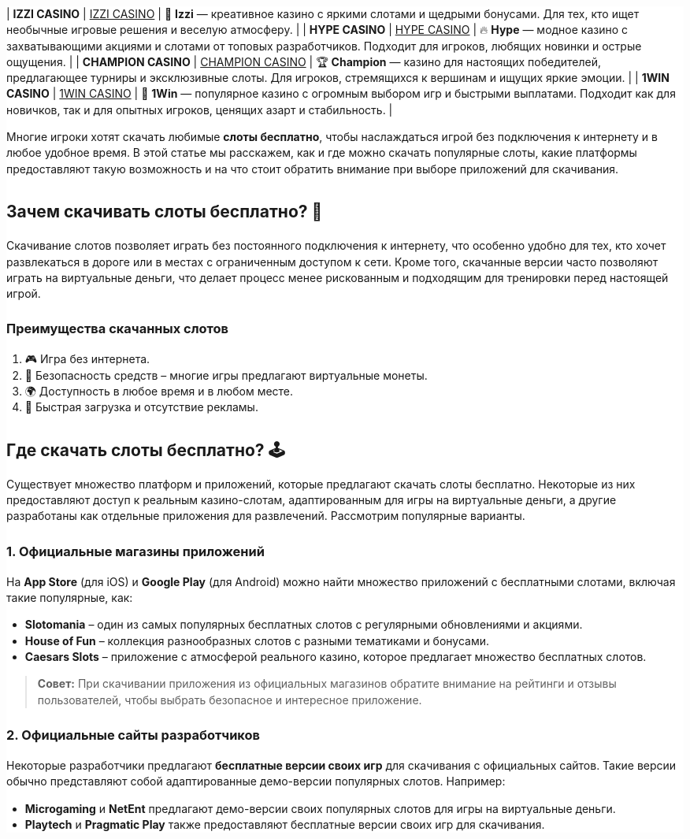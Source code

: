 | **IZZI CASINO**     | [IZZI CASINO](https://izzi-fr03.com/ca7c8a7b7) | 🌈 **Izzi** — креативное казино с яркими слотами и щедрыми бонусами. Для тех, кто ищет необычные игровые решения и веселую атмосферу. |
| **HYPE CASINO**     | [HYPE CASINO](https://hypekaz.com/dc2f44ad0) | 🔥 **Hype** — модное казино с захватывающими акциями и слотами от топовых разработчиков. Подходит для игроков, любящих новинки и острые ощущения. |
| **CHAMPION CASINO** | [CHAMPION CASINO](https://champcasino.ink/pobeda/doa-hats?p80412p305331p112c) | 🏆 **Champion** — казино для настоящих победителей, предлагающее турниры и эксклюзивные слоты. Для игроков, стремящихся к вершинам и ищущих яркие эмоции. |
| **1WIN CASINO**     | [1WIN CASINO](https://brandplay.link/6F5VqbyZ) | 🎯 **1Win** — популярное казино с огромным выбором игр и быстрыми выплатами. Подходит как для новичков, так и для опытных игроков, ценящих азарт и стабильность. |

Многие игроки хотят скачать любимые **слоты бесплатно**, чтобы наслаждаться игрой без подключения к интернету и в любое удобное время. В этой статье мы расскажем, как и где можно скачать популярные слоты, какие платформы предоставляют такую возможность и на что стоит обратить внимание при выборе приложений для скачивания.

## Зачем скачивать слоты бесплатно? 📲

Скачивание слотов позволяет играть без постоянного подключения к интернету, что особенно удобно для тех, кто хочет развлекаться в дороге или в местах с ограниченным доступом к сети. Кроме того, скачанные версии часто позволяют играть на виртуальные деньги, что делает процесс менее рискованным и подходящим для тренировки перед настоящей игрой.

### Преимущества скачанных слотов

1. 🎮 Игра без интернета.
2. 💸 Безопасность средств – многие игры предлагают виртуальные монеты.
3. 🌍 Доступность в любое время и в любом месте.
4. 🚀 Быстрая загрузка и отсутствие рекламы.

## Где скачать слоты бесплатно? 🕹️

Существует множество платформ и приложений, которые предлагают скачать слоты бесплатно. Некоторые из них предоставляют доступ к реальным казино-слотам, адаптированным для игры на виртуальные деньги, а другие разработаны как отдельные приложения для развлечений. Рассмотрим популярные варианты.

### 1. Официальные магазины приложений

На **App Store** (для iOS) и **Google Play** (для Android) можно найти множество приложений с бесплатными слотами, включая такие популярные, как:

- **Slotomania** – один из самых популярных бесплатных слотов с регулярными обновлениями и акциями.
- **House of Fun** – коллекция разнообразных слотов с разными тематиками и бонусами.
- **Caesars Slots** – приложение с атмосферой реального казино, которое предлагает множество бесплатных слотов.

> **Совет:** При скачивании приложения из официальных магазинов обратите внимание на рейтинги и отзывы пользователей, чтобы выбрать безопасное и интересное приложение.

### 2. Официальные сайты разработчиков

Некоторые разработчики предлагают **бесплатные версии своих игр** для скачивания с официальных сайтов. Такие версии обычно представляют собой адаптированные демо-версии популярных слотов. Например:

- **Microgaming** и **NetEnt** предлагают демо-версии своих популярных слотов для игры на виртуальные деньги.
- **Playtech** и **Pragmatic Play** также предоставляют бесплатные версии своих игр для скачивания.
